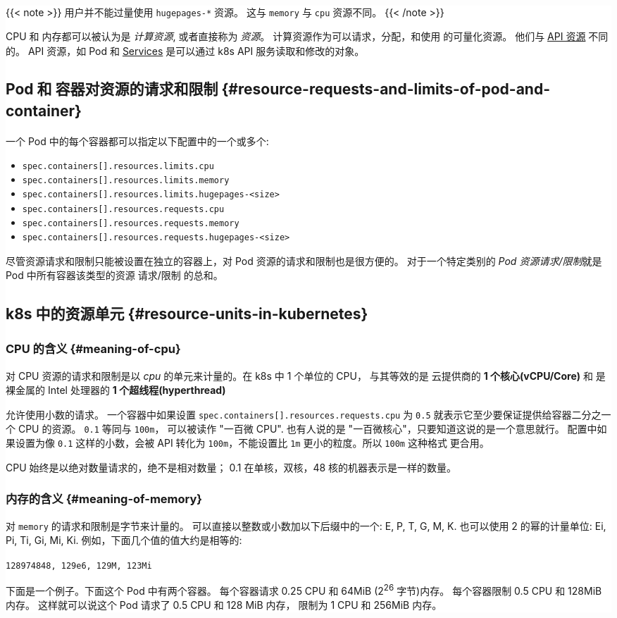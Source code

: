 {{< note >}}
用户并不能过量使用 `hugepages-*` 资源。 这与 `memory` 与 `cpu` 资源不同。
{{< /note >}}

CPU 和 内存都可以被认为是 *计算资源*, 或者直接称为 *资源*。 计算资源作为可以请求，分配，和使用
的可量化资源。 他们与
[API 资源](/k8sDocs/docs/concepts/overview/kubernetes-api/) 不同的。 API 资源，如
Pod 和
[Services](/k8sDocs/docs/concepts/services-networking/service/)
是可以通过 k8s API 服务读取和修改的对象。



## Pod 和 容器对资源的请求和限制 {#resource-requests-and-limits-of-pod-and-container}

一个 Pod 中的每个容器都可以指定以下配置中的一个或多个:

* `spec.containers[].resources.limits.cpu`
* `spec.containers[].resources.limits.memory`
* `spec.containers[].resources.limits.hugepages-<size>`
* `spec.containers[].resources.requests.cpu`
* `spec.containers[].resources.requests.memory`
* `spec.containers[].resources.requests.hugepages-<size>`

尽管资源请求和限制只能被设置在独立的容器上，对 Pod 资源的请求和限制也是很方便的。
对于一个特定类别的 *Pod 资源请求/限制*就是 Pod 中所有容器该类型的资源 请求/限制 的总和。



## k8s 中的资源单元 {#resource-units-in-kubernetes}

### CPU 的含义 {#meaning-of-cpu}

对 CPU 资源的请求和限制是以 *cpu* 的单元来计量的。在 k8s 中 1 个单位的 CPU， 与其等效的是
云提供商的 **1 个核心(vCPU/Core)** 和 是裸金属的 Intel 处理器的 **1 个超线程(hyperthread)**

允许使用小数的请求。 一个容器中如果设置 `spec.containers[].resources.requests.cpu` 为
`0.5` 就表示它至少要保证提供给容器二分之一个 CPU 的资源。 `0.1` 等同与 `100m`， 可以被读作
"一百微 CPU". 也有人说的是 "一百微核心"，只要知道这说的是一个意思就行。 配置中如果设置为像
`0.1` 这样的小数，会被 API 转化为 `100m`，不能设置比 `1m` 更小的粒度。所以 `100m` 这种格式
更合用。

CPU 始终是以绝对数量请求的，绝不是相对数量； 0.1 在单核，双核，48 核的机器表示是一样的数量。



### 内存的含义 {#meaning-of-memory}

对 `memory` 的请求和限制是字节来计量的。 可以直接以整数或小数加以下后缀中的一个: E, P, T, G, M, K.
也可以使用 2 的幂的计量单位: Ei, Pi, Ti, Gi, Mi, Ki. 例如，下面几个值的值大约是相等的:

```
128974848, 129e6, 129M, 123Mi
```

下面是一个例子。下面这个 Pod 中有两个容器。 每个容器请求 0.25 CPU 和 64MiB (2<sup>26</sup> 字节)内存。
每个容器限制 0.5 CPU 和 128MiB 内存。 这样就可以说这个 Pod 请求了 0.5 CPU 和 128 MiB 内存，
限制为 1 CPU 和 256MiB 内存。
